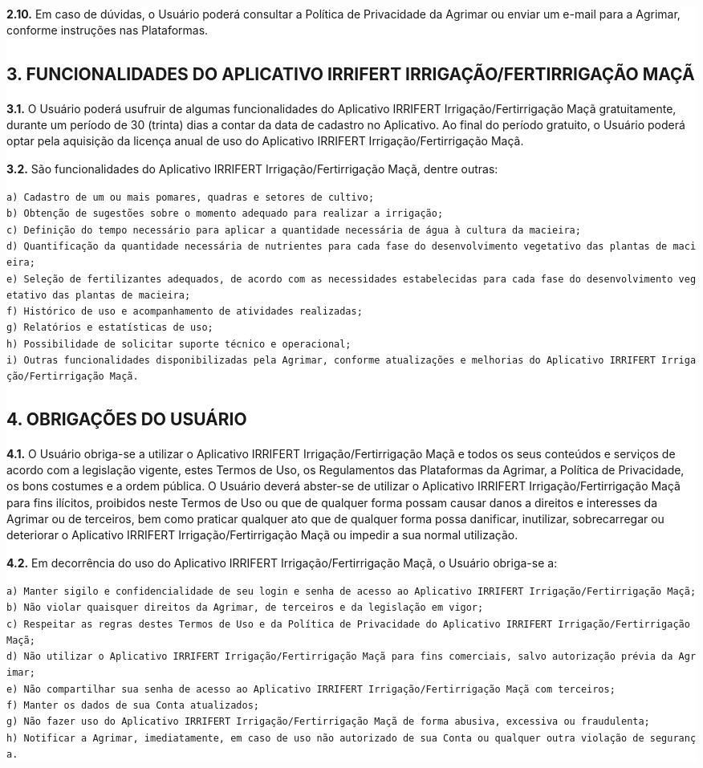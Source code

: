 **2.10.** Em caso de dúvidas, o Usuário poderá consultar a Política de Privacidade da Agrimar ou enviar um e-mail para a Agrimar, conforme instruções nas Plataformas.

## 3. FUNCIONALIDADES DO APLICATIVO IRRIFERT IRRIGAÇÃO/FERTIRRIGAÇÃO MAÇÃ

**3.1.** O Usuário poderá usufruir de algumas funcionalidades do Aplicativo IRRIFERT Irrigação/Fertirrigação Maçã gratuitamente, durante um período de 30 (trinta) dias a contar da data de cadastro no Aplicativo. Ao final do período gratuito, o Usuário poderá optar pela aquisição da licença anual de uso do Aplicativo IRRIFERT Irrigação/Fertirrigação Maçã.

**3.2.** São funcionalidades do Aplicativo IRRIFERT Irrigação/Fertirrigação Maçã, dentre outras:

    a) Cadastro de um ou mais pomares, quadras e setores de cultivo;
    b) Obtenção de sugestões sobre o momento adequado para realizar a irrigação;
    c) Definição do tempo necessário para aplicar a quantidade necessária de água à cultura da macieira;
    d) Quantificação da quantidade necessária de nutrientes para cada fase do desenvolvimento vegetativo das plantas de macieira;
    e) Seleção de fertilizantes adequados, de acordo com as necessidades estabelecidas para cada fase do desenvolvimento vegetativo das plantas de macieira;
    f) Histórico de uso e acompanhamento de atividades realizadas;
    g) Relatórios e estatísticas de uso;
    h) Possibilidade de solicitar suporte técnico e operacional;
    i) Outras funcionalidades disponibilizadas pela Agrimar, conforme atualizações e melhorias do Aplicativo IRRIFERT Irrigação/Fertirrigação Maçã.

## 4. OBRIGAÇÕES DO USUÁRIO

**4.1.** O Usuário obriga-se a utilizar o Aplicativo IRRIFERT Irrigação/Fertirrigação Maçã e todos os seus conteúdos e serviços de acordo com a legislação vigente, estes Termos de Uso, os Regulamentos das Plataformas da Agrimar, a Política de Privacidade, os bons costumes e a ordem pública. O Usuário deverá abster-se de utilizar o Aplicativo IRRIFERT Irrigação/Fertirrigação Maçã para fins ilícitos, proibidos neste Termos de Uso ou que de qualquer forma possam causar danos a direitos e interesses da Agrimar ou de terceiros, bem como praticar qualquer ato que de qualquer forma possa danificar, inutilizar, sobrecarregar ou deteriorar o Aplicativo IRRIFERT Irrigação/Fertirrigação Maçã ou impedir a sua normal utilização.

**4.2.** Em decorrência do uso do Aplicativo IRRIFERT Irrigação/Fertirrigação Maçã, o Usuário obriga-se a:

    a) Manter sigilo e confidencialidade de seu login e senha de acesso ao Aplicativo IRRIFERT Irrigação/Fertirrigação Maçã;
    b) Não violar quaisquer direitos da Agrimar, de terceiros e da legislação em vigor;
    c) Respeitar as regras destes Termos de Uso e da Política de Privacidade do Aplicativo IRRIFERT Irrigação/Fertirrigação Maçã;
    d) Não utilizar o Aplicativo IRRIFERT Irrigação/Fertirrigação Maçã para fins comerciais, salvo autorização prévia da Agrimar;
    e) Não compartilhar sua senha de acesso ao Aplicativo IRRIFERT Irrigação/Fertirrigação Maçã com terceiros;
    f) Manter os dados de sua Conta atualizados;
    g) Não fazer uso do Aplicativo IRRIFERT Irrigação/Fertirrigação Maçã de forma abusiva, excessiva ou fraudulenta;
    h) Notificar a Agrimar, imediatamente, em caso de uso não autorizado de sua Conta ou qualquer outra violação de segurança.

